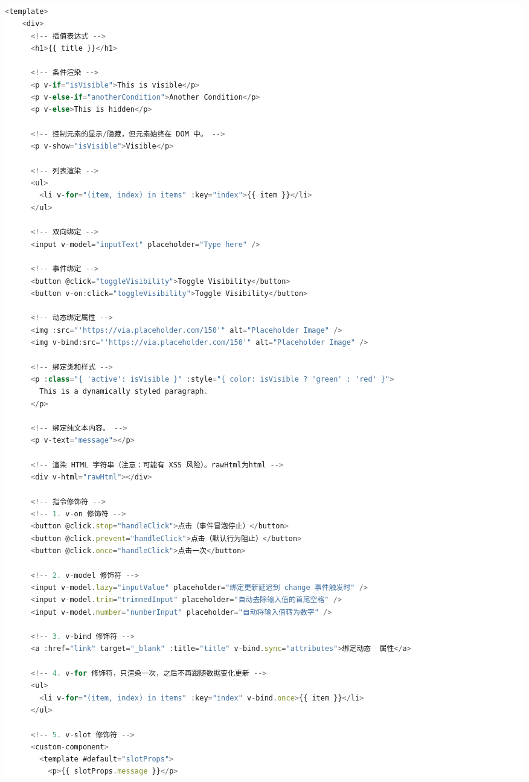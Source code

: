 ```javascript
<template>
    <div>
      <!-- 插值表达式 -->
      <h1>{{ title }}</h1>
      
      <!-- 条件渲染 -->
      <p v-if="isVisible">This is visible</p>
      <p v-else-if="anotherCondition">Another Condition</p>
      <p v-else>This is hidden</p>

      <!-- 控制元素的显示/隐藏，但元素始终在 DOM 中。 -->
      <p v-show="isVisible">Visible</p>

      <!-- 列表渲染 -->
      <ul>
        <li v-for="(item, index) in items" :key="index">{{ item }}</li>
      </ul>

      <!-- 双向绑定 -->
      <input v-model="inputText" placeholder="Type here" />

      <!-- 事件绑定 -->
      <button @click="toggleVisibility">Toggle Visibility</button>
      <button v-on:click="toggleVisibility">Toggle Visibility</button>

      <!-- 动态绑定属性 -->
      <img :src="'https://via.placeholder.com/150'" alt="Placeholder Image" />
      <img v-bind:src="'https://via.placeholder.com/150'" alt="Placeholder Image" />

      <!-- 绑定类和样式 -->
      <p :class="{ 'active': isVisible }" :style="{ color: isVisible ? 'green' : 'red' }">
        This is a dynamically styled paragraph.
      </p>

      <!-- 绑定纯文本内容。 -->
      <p v-text="message"></p>

      <!-- 渲染 HTML 字符串（注意：可能有 XSS 风险）。rawHtml为html -->
      <div v-html="rawHtml"></div>
      
      <!-- 指令修饰符 -->
      <!-- 1. v-on 修饰符 -->
      <button @click.stop="handleClick">点击（事件冒泡停止）</button>
      <button @click.prevent="handleClick">点击（默认行为阻止）</button>
      <button @click.once="handleClick">点击一次</button>

      <!-- 2. v-model 修饰符 -->
      <input v-model.lazy="inputValue" placeholder="绑定更新延迟到 change 事件触发时" />
      <input v-model.trim="trimmedInput" placeholder="自动去除输入值的首尾空格" />
      <input v-model.number="numberInput" placeholder="自动将输入值转为数字" />
      
      <!-- 3. v-bind 修饰符 -->
      <a :href="link" target="_blank" :title="title" v-bind.sync="attributes">绑定动态  属性</a>
  
      <!-- 4. v-for 修饰符，只渲染一次，之后不再跟随数据变化更新 -->
      <ul>
        <li v-for="(item, index) in items" :key="index" v-bind.once>{{ item }}</li>
      </ul>
  
      <!-- 5. v-slot 修饰符 -->
      <custom-component>
        <template #default="slotProps">
          <p>{{ slotProps.message }}</p>
```